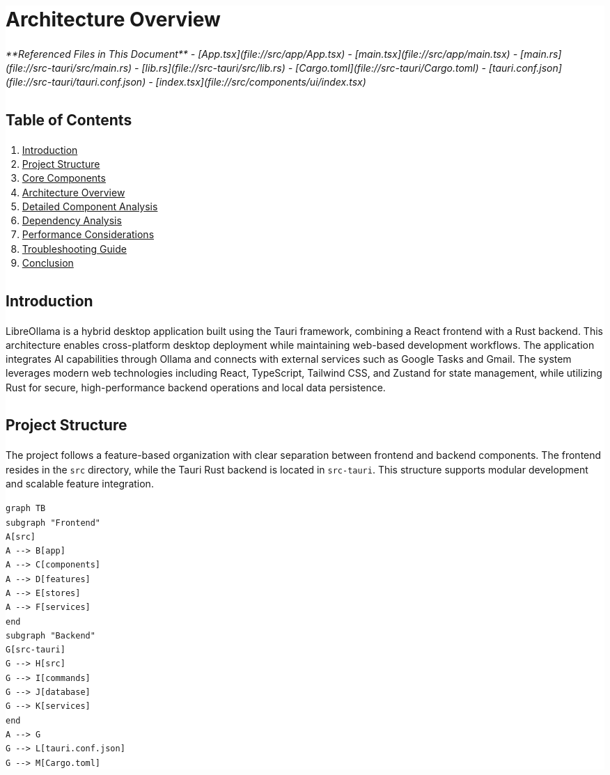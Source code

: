 # Architecture Overview

<cite>
**Referenced Files in This Document**   
- [App.tsx](file://src/app/App.tsx)
- [main.tsx](file://src/app/main.tsx)
- [main.rs](file://src-tauri/src/main.rs)
- [lib.rs](file://src-tauri/src/lib.rs)
- [Cargo.toml](file://src-tauri/Cargo.toml)
- [tauri.conf.json](file://src-tauri/tauri.conf.json)
- [index.tsx](file://src/components/ui/index.tsx)
</cite>

## Table of Contents
1. [Introduction](#introduction)
2. [Project Structure](#project-structure)
3. [Core Components](#core-components)
4. [Architecture Overview](#architecture-overview)
5. [Detailed Component Analysis](#detailed-component-analysis)
6. [Dependency Analysis](#dependency-analysis)
7. [Performance Considerations](#performance-considerations)
8. [Troubleshooting Guide](#troubleshooting-guide)
9. [Conclusion](#conclusion)

## Introduction
LibreOllama is a hybrid desktop application built using the Tauri framework, combining a React frontend with a Rust backend. This architecture enables cross-platform desktop deployment while maintaining web-based development workflows. The application integrates AI capabilities through Ollama and connects with external services such as Google Tasks and Gmail. The system leverages modern web technologies including React, TypeScript, Tailwind CSS, and Zustand for state management, while utilizing Rust for secure, high-performance backend operations and local data persistence.

## Project Structure
The project follows a feature-based organization with clear separation between frontend and backend components. The frontend resides in the `src` directory, while the Tauri Rust backend is located in `src-tauri`. This structure supports modular development and scalable feature integration.

```mermaid
graph TB
subgraph "Frontend"
A[src]
A --> B[app]
A --> C[components]
A --> D[features]
A --> E[stores]
A --> F[services]
end
subgraph "Backend"
G[src-tauri]
G --> H[src]
G --> I[commands]
G --> J[database]
G --> K[services]
end
A --> G
G --> L[tauri.conf.json]
G --> M[Cargo.toml]
```
